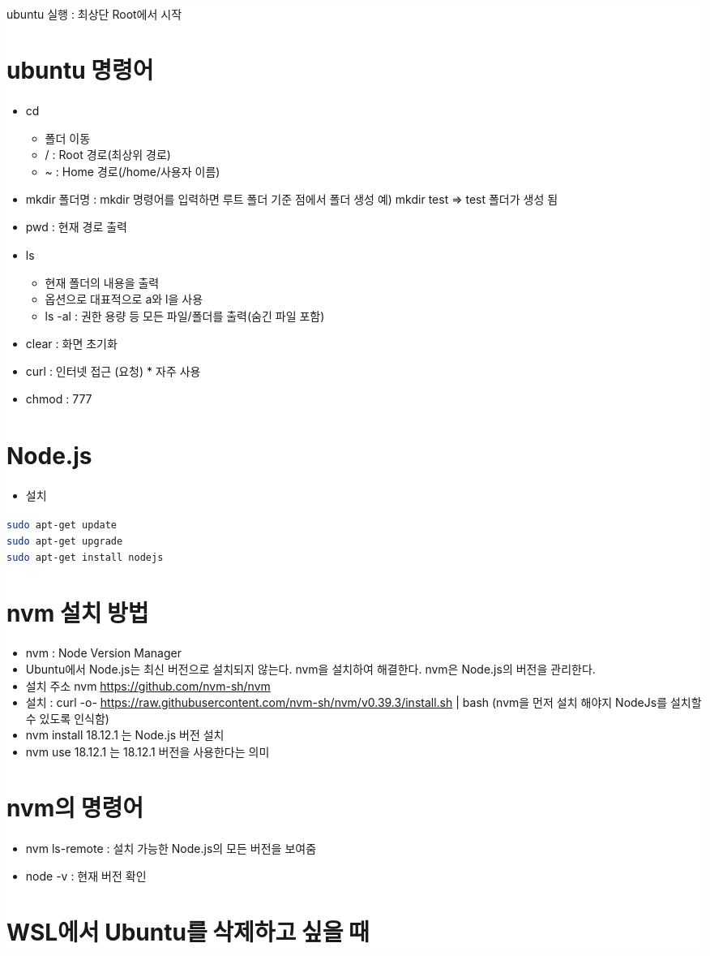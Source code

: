 ubuntu 실행 : 최상단 Root에서 시작

# ubuntu 명령어

- cd

  - 폴더 이동
  - / : Root 경로(최상위 경로)
  - ~ : Home 경로(/home/사용자 이름)

- mkdir 폴더명 : mkdir 명령어를 입력하면 루트 폴더 기준 점에서 폴더 생성 예) mkdir test => test 폴더가 생성 됨

- pwd : 현재 경로 출력

- ls

  - 현재 폴더의 내용을 출력
  - 옵션으로 대표적으로 a와 l을 사용
  - ls -al : 권한 용량 등 모든 파일/폴더를 출력(숨긴 파일 포함)

- clear : 화면 초기화

- curl : 인터넷 접근 (요청) \* 자주 사용

- chmod : 777 

# Node.js

- 설치

```sh
sudo apt-get update
sudo apt-get upgrade
sudo apt-get install nodejs
```

# nvm 설치 방법

- nvm : Node Version Manager
- Ubuntu에서 Node.js는 최신 버전으로 설치되지 않는다. nvm을 설치하여 해결한다. nvm은 Node.js의 버전을 관리한다.
- 설치 주소 nvm https://github.com/nvm-sh/nvm
- 설치 : curl -o- https://raw.githubusercontent.com/nvm-sh/nvm/v0.39.3/install.sh | bash (nvm을 먼저 설치 해야지 NodeJs를 설치할 수 있도록 인식함)
- nvm install 18.12.1 는 Node.js 버전 설치
- nvm use 18.12.1 는 18.12.1 버전을 사용한다는 의미

# nvm의 명령어

- nvm ls-remote : 설치 가능한 Node.js의 모든 버전을 보여줌

- node -v : 현재 버전 확인

# WSL에서 Ubuntu를 삭제하고 싶을 때
